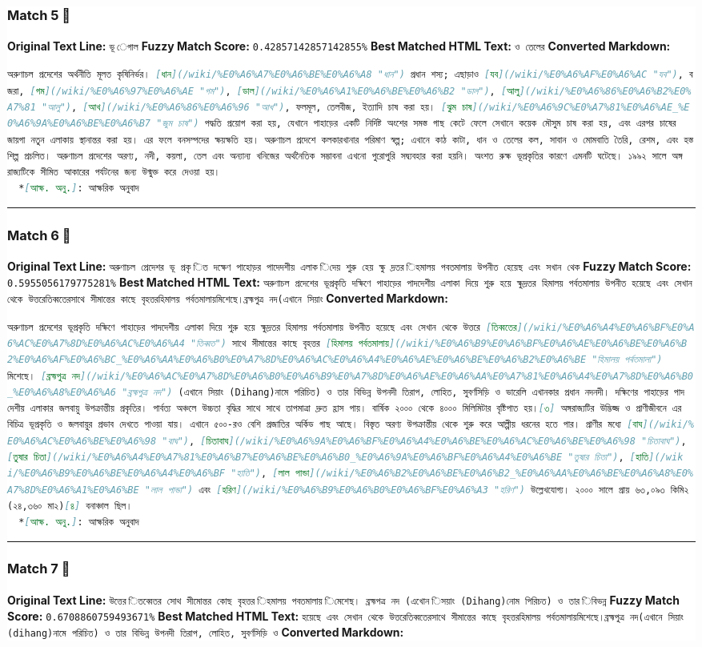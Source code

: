 ### Match 5 🚀
**Original Text Line:** `ভূ েগাল`
**Fuzzy Match Score:** `0.42857142857142855%`
**Best Matched HTML Text:** `ও তেলের`
**Converted Markdown:**
```markdown
অরুণাচল প্রদেশের অর্থনীতি মূলত কৃষিনির্ভর। [ধান](/wiki/%E0%A6%A7%E0%A6%BE%E0%A6%A8 "ধান") প্রধান শস্য; এছাড়াও [যব](/wiki/%E0%A6%AF%E0%A6%AC "যব"), বজরা, [গম](/wiki/%E0%A6%97%E0%A6%AE "গম"), [ডাল](/wiki/%E0%A6%A1%E0%A6%BE%E0%A6%B2 "ডাল"), [আলু](/wiki/%E0%A6%86%E0%A6%B2%E0%A7%81 "আলু"), [আখ](/wiki/%E0%A6%86%E0%A6%96 "আখ"), ফলমূল, তেলবীজ, ইত্যাদি চাষ করা হয়। [ঝুম চাষ](/wiki/%E0%A6%9C%E0%A7%81%E0%A6%AE_%E0%A6%9A%E0%A6%BE%E0%A6%B7 "জুম চাষ") পদ্ধতি প্রয়োগ করা হয়, যেখানে পাহাড়ের একটি নির্দিষ্ট অংশের সমস্ত গাছ কেটে ফেলে সেখানে কয়েক মৌসুম চাষ করা হয়, এবং এরপর চাষের জায়গা নতুন এলাকায় স্থানান্তর করা হয়। এর ফলে বনসম্পদের ক্ষয়ক্ষতি হয়। অরুণাচল প্রদেশে কলকারখানার পরিমাণ স্বল্প; এখানে কাঠ কাটা, ধান ও তেলের কল, সাবান ও মোমবাতি তৈরি, রেশম, এবং হস্তশিল্প প্রচলিত। অরুণাচল প্রদেশের অরণ্য, নদী, কয়লা, তেল এবং অন্যান্য খনিজের অর্থনৈতিক সম্ভাবনা এখনো পুরোপুরি সদ্ব্যবহার করা হয়নি। অংশত রুক্ষ ভূপ্রকৃতির কারণে এমনটি ঘটেছে। ১৯৯২ সালে অঙ্গরাজ্যটিকে সীমিত আকারের পর্যটনের জন্য উন্মুক্ত করে দেওয়া হয়। 
  *[আক্ষ. অনু.]: আক্ষরিক অনুবাদ
```

---
### Match 6 🚀
**Original Text Line:** `অরুণাচল প্রেদেশর ভূ প্রকৃ িত দ ক্ষেণ পাহােড়র পাদেদশীয় এলাক  িদেয় শুরু হেয় ক্ষু দ্রতর িহমালয় পব তমালায় উপনীত হেয়েছ এবং  সখান  থেক`
**Fuzzy Match Score:** `0.5955056179775281%`
**Best Matched HTML Text:** `অরুণাচল প্রদেশের ভূপ্রকৃতি দক্ষিণে পাহাড়ের পাদদেশীয় এলাকা দিয়ে শুরু হয়ে ক্ষুদ্রতর হিমালয় পর্বতমালায় উপনীত হয়েছে এবং সেখান থেকে উত্তরেতিব্বতেরসাথে সীমান্তের কাছে বৃহত্তরহিমালয় পর্বতমালায়মিশেছে।ব্রহ্মপুত্র নদ(এখানে সিয়াং`
**Converted Markdown:**
```markdown
অরুণাচল প্রদেশের ভূপ্রকৃতি দক্ষিণে পাহাড়ের পাদদেশীয় এলাকা দিয়ে শুরু হয়ে ক্ষুদ্রতর হিমালয় পর্বতমালায় উপনীত হয়েছে এবং সেখান থেকে উত্তরে [তিব্বতের](/wiki/%E0%A6%A4%E0%A6%BF%E0%A6%AC%E0%A7%8D%E0%A6%AC%E0%A6%A4 "তিব্বত") সাথে সীমান্তের কাছে বৃহত্তর [হিমালয় পর্বতমালায়](/wiki/%E0%A6%B9%E0%A6%BF%E0%A6%AE%E0%A6%BE%E0%A6%B2%E0%A6%AF%E0%A6%BC_%E0%A6%AA%E0%A6%B0%E0%A7%8D%E0%A6%AC%E0%A6%A4%E0%A6%AE%E0%A6%BE%E0%A6%B2%E0%A6%BE "হিমালয় পর্বতমালা") মিশেছে। [ব্রহ্মপুত্র নদ](/wiki/%E0%A6%AC%E0%A7%8D%E0%A6%B0%E0%A6%B9%E0%A7%8D%E0%A6%AE%E0%A6%AA%E0%A7%81%E0%A6%A4%E0%A7%8D%E0%A6%B0_%E0%A6%A8%E0%A6%A6 "ব্রহ্মপুত্র নদ") (এখানে সিয়াং (Dihang)নামে পরিচিত) ও তার বিভিন্ন উপনদী তিরাপ, লোহিত, সুবর্ণসিড়ি ও ভারেলি এখানকার প্রধান নদনদী। দক্ষিণের পাহাড়ের পাদদেশীয় এলাকার জলবায়ু উপক্রান্তীয় প্রকৃতির। পার্বত্য অঞ্চলে উচ্চতা বৃদ্ধির সাথে সাথে তাপমাত্রা দ্রুত হ্রাস পায়। বার্ষিক ২০০০ থেকে ৪০০০ মিলিমিটার বৃষ্টিপাত হয়।[৩] অঙ্গরাজ্যটির উদ্ভিজ্জ ও প্রাণীজীবনে এর বিচিত্র ভূপ্রকৃতি ও জলবায়ুর প্রভাব দেখতে পাওয়া যায়। এখানে ৫০০-রও বেশি প্রজাতির অর্কিড গাছ আছে। বিস্তৃত অরণ্য উপক্রান্তীয় থেকে শুরু করে আল্পীয় ধরনের হতে পার। প্রাণীর মধ্যে [বাঘ](/wiki/%E0%A6%AC%E0%A6%BE%E0%A6%98 "বাঘ"), [চিতাবাঘ](/wiki/%E0%A6%9A%E0%A6%BF%E0%A6%A4%E0%A6%BE%E0%A6%AC%E0%A6%BE%E0%A6%98 "চিতাবাঘ"), [তুষার চিতা](/wiki/%E0%A6%A4%E0%A7%81%E0%A6%B7%E0%A6%BE%E0%A6%B0_%E0%A6%9A%E0%A6%BF%E0%A6%A4%E0%A6%BE "তুষার চিতা"), [হাতি](/wiki/%E0%A6%B9%E0%A6%BE%E0%A6%A4%E0%A6%BF "হাতি"), [লাল পান্ডা](/wiki/%E0%A6%B2%E0%A6%BE%E0%A6%B2_%E0%A6%AA%E0%A6%BE%E0%A6%A8%E0%A7%8D%E0%A6%A1%E0%A6%BE "লাল পান্ডা") এবং [হরিণ](/wiki/%E0%A6%B9%E0%A6%B0%E0%A6%BF%E0%A6%A3 "হরিণ") উল্লেখযোগ্য। ২০০০ সালে প্রায় ৬৩,০৯৩ কিমি২ (২৪,৩৬০ মা২)[৪] বনাঞ্চাল ছিল। 
  *[আক্ষ. অনু.]: আক্ষরিক অনুবাদ
```

---
### Match 7 🚀
**Original Text Line:** `উত্তের িতব্বেতর সােথ সীমােন্তর কােছ বৃহত্তর িহমালয় পব তমালায় িমেশেছ। ব্রহ্মপ ত্র নদ (এখােন িসয়াং (Dihang)নােম পিরিচত) ও তার িবিভন্ন`
**Fuzzy Match Score:** `0.6708860759493671%`
**Best Matched HTML Text:** `হয়েছে এবং সেখান থেকে উত্তরেতিব্বতেরসাথে সীমান্তের কাছে বৃহত্তরহিমালয় পর্বতমালায়মিশেছে।ব্রহ্মপুত্র নদ(এখানে সিয়াং (dihang)নামে পরিচিত) ও তার বিভিন্ন উপনদী তিরাপ, লোহিত, সুবর্ণসিড়ি ও`
**Converted Markdown:**
```markdown
```